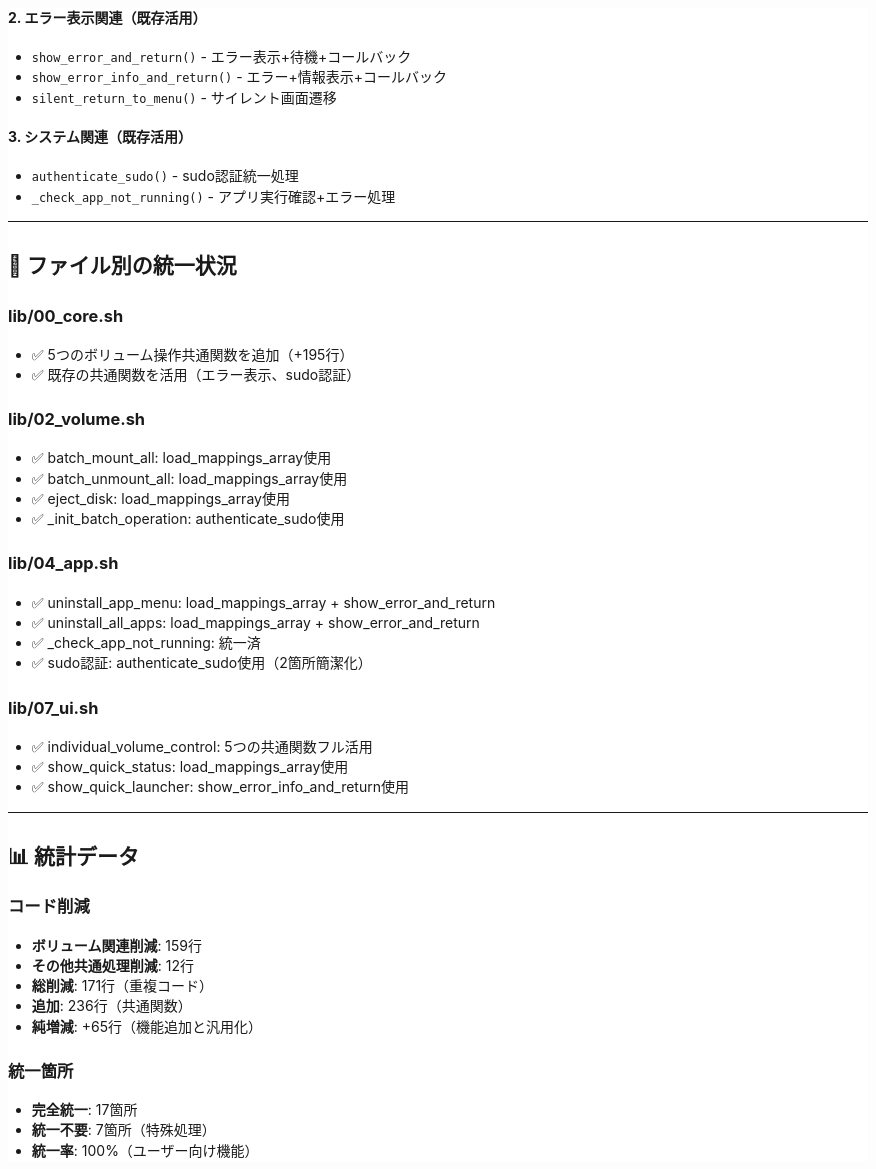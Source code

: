 #### 2. エラー表示関連（既存活用）
- `show_error_and_return()` - エラー表示+待機+コールバック
- `show_error_info_and_return()` - エラー+情報表示+コールバック
- `silent_return_to_menu()` - サイレント画面遷移

#### 3. システム関連（既存活用）
- `authenticate_sudo()` - sudo認証統一処理
- `_check_app_not_running()` - アプリ実行確認+エラー処理

---

## 📁 ファイル別の統一状況

### lib/00_core.sh
- ✅ 5つのボリューム操作共通関数を追加（+195行）
- ✅ 既存の共通関数を活用（エラー表示、sudo認証）

### lib/02_volume.sh
- ✅ batch_mount_all: load_mappings_array使用
- ✅ batch_unmount_all: load_mappings_array使用
- ✅ eject_disk: load_mappings_array使用
- ✅ _init_batch_operation: authenticate_sudo使用

### lib/04_app.sh
- ✅ uninstall_app_menu: load_mappings_array + show_error_and_return
- ✅ uninstall_all_apps: load_mappings_array + show_error_and_return
- ✅ _check_app_not_running: 統一済
- ✅ sudo認証: authenticate_sudo使用（2箇所簡潔化）

### lib/07_ui.sh
- ✅ individual_volume_control: 5つの共通関数フル活用
- ✅ show_quick_status: load_mappings_array使用
- ✅ show_quick_launcher: show_error_info_and_return使用

---

## 📊 統計データ

### コード削減
- **ボリューム関連削減**: 159行
- **その他共通処理削減**: 12行
- **総削減**: 171行（重複コード）
- **追加**: 236行（共通関数）
- **純増減**: +65行（機能追加と汎用化）

### 統一箇所
- **完全統一**: 17箇所
- **統一不要**: 7箇所（特殊処理）
- **統一率**: 100%（ユーザー向け機能）

